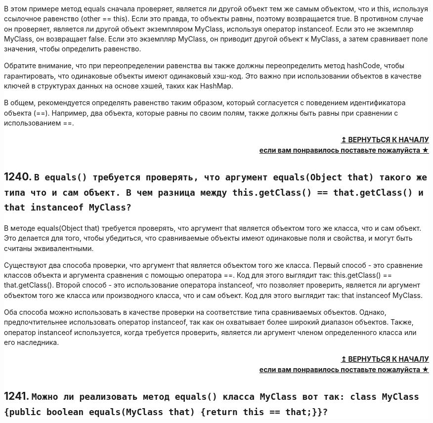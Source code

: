 ```java
```

В этом примере метод equals сначала проверяет, является ли другой объект тем же самым объектом, что и this, используя ссылочное равенство (other == this). Если это правда, то объекты равны, поэтому возвращается true. В противном случае он проверяет, является ли другой объект экземпляром MyClass, используя оператор instanceof. Если это не экземпляр MyClass, он возвращает false. Если это экземпляр MyClass, он приводит другой объект к MyClass, а затем сравнивает поле значения, чтобы определить равенство.


Обратите внимание, что при переопределении равенства вы также должны переопределить метод hashCode, чтобы гарантировать, что одинаковые объекты имеют одинаковый хэш-код. Это важно при использовании объектов в качестве ключей в структурах данных на основе хэшей, таких как HashMap.

В общем, рекомендуется определять равенство таким образом, который согласуется с поведением идентификатора объекта (==). Например, два объекта, которые равны по своим полям, также должны быть равны при сравнении с использованием ==.





<DIV ALIGN="RIGHT">
    <B><A HREF="#">↥ ВЕРНУТЬСЯ К НАЧАЛУ</A></B> <BR>
    <B><A HREF="HTTPS://GITHUB.COM/DEBAGANOV"> если вам понравилось поставьте пожалуйста ★ </A></B>
</DIV>

## 1240. `В equals() требуется проверять, что аргумент equals(Object that) такого же типа что и сам объект. В чем разница между this.getClass() == that.getClass() и that instanceof MyClass?`

В методе equals(Object that) требуется проверять, что аргумент that является объектом того же класса, что и сам объект. Это делается для того, чтобы убедиться, что сравниваемые объекты имеют одинаковые поля и свойства, и могут быть считаны эквивалентными.

Существуют два способа проверки, что аргумент that является объектом того же класса. Первый способ - это сравнение классов объекта и аргумента сравнения с помощью оператора ==. Код для этого выглядит так: this.getClass() == that.getClass(). Второй способ - это использование оператора instanceof, что позволяет проверить, является ли аргумент объектом того же класса или производного класса, что и сам объект. Код для этого выглядит так: that instanceof MyClass.

Оба способа можно использовать в качестве проверки на соответствие типа сравниваемых объектов. Однако, предпочтительнее использовать оператор instanceof, так как он охватывает более широкий диапазон объектов. Также, оператор instanceof используется, когда требуется проверить, является ли аргумент членом определенного класса или его наследника.




<DIV ALIGN="RIGHT">
    <B><A HREF="#">↥ ВЕРНУТЬСЯ К НАЧАЛУ</A></B> <BR>
    <B><A HREF="HTTPS://GITHUB.COM/DEBAGANOV"> если вам понравилось поставьте пожалуйста ★ </A></B>
</DIV>

## 1241. `Можно ли реализовать метод equals() класса MyClass вот так: class MyClass {public boolean equals(MyClass that) {return this == that;}}?`
